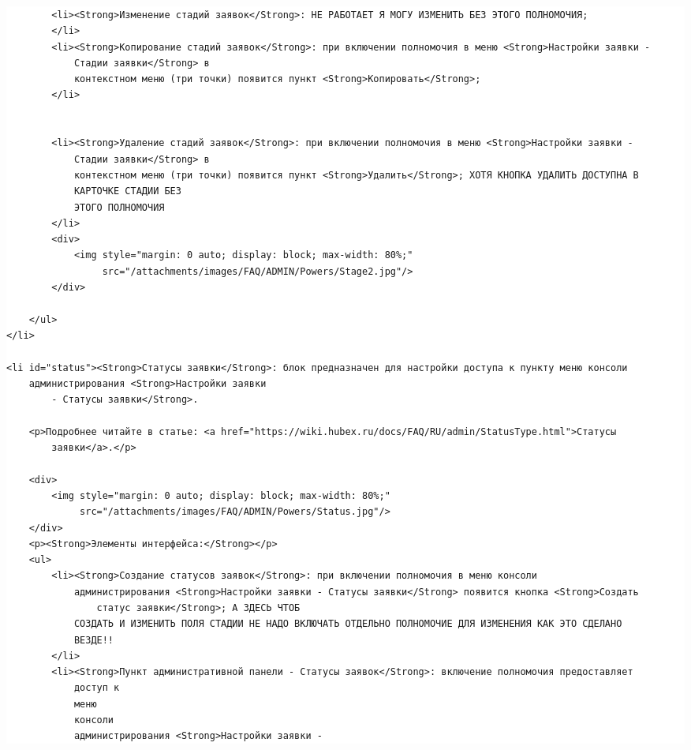             <li><Strong>Изменение стадий заявок</Strong>: НЕ РАБОТАЕТ Я МОГУ ИЗМЕНИТЬ БЕЗ ЭТОГО ПОЛНОМОЧИЯ;
            </li>
            <li><Strong>Копирование стадий заявок</Strong>: при включении полномочия в меню <Strong>Настройки заявки -
                Стадии заявки</Strong> в
                контекстном меню (три точки) появится пункт <Strong>Копировать</Strong>;
            </li>


            <li><Strong>Удаление стадий заявок</Strong>: при включении полномочия в меню <Strong>Настройки заявки -
                Стадии заявки</Strong> в
                контекстном меню (три точки) появится пункт <Strong>Удалить</Strong>; ХОТЯ КНОПКА УДАЛИТЬ ДОСТУПНА В
                КАРТОЧКЕ СТАДИИ БЕЗ
                ЭТОГО ПОЛНОМОЧИЯ
            </li>
            <div>
                <img style="margin: 0 auto; display: block; max-width: 80%;"
                     src="/attachments/images/FAQ/ADMIN/Powers/Stage2.jpg"/>
            </div>

        </ul>
    </li>

    <li id="status"><Strong>Статусы заявки</Strong>: блок предназначен для настройки доступа к пункту меню консоли
        администрирования <Strong>Настройки заявки
            - Статусы заявки</Strong>.

        <p>Подробнее читайте в статье: <a href="https://wiki.hubex.ru/docs/FAQ/RU/admin/StatusType.html">Статусы
            заявки</a>.</p>

        <div>
            <img style="margin: 0 auto; display: block; max-width: 80%;"
                 src="/attachments/images/FAQ/ADMIN/Powers/Status.jpg"/>
        </div>
        <p><Strong>Элементы интерфейса:</Strong></p>
        <ul>
            <li><Strong>Создание статусов заявок</Strong>: при включении полномочия в меню консоли
                администрирования <Strong>Настройки заявки - Статусы заявки</Strong> появится кнопка <Strong>Создать
                    статус заявки</Strong>; А ЗДЕСЬ ЧТОБ
                СОЗДАТЬ И ИЗМЕНИТЬ ПОЛЯ СТАДИИ НЕ НАДО ВКЛЮЧАТЬ ОТДЕЛЬНО ПОЛНОМОЧИЕ ДЛЯ ИЗМЕНЕНИЯ КАК ЭТО СДЕЛАНО
                ВЕЗДЕ!!
            </li>
            <li><Strong>Пункт административной панели - Статусы заявок</Strong>: включение полномочия предоставляет
                доступ к
                меню
                консоли
                администрирования <Strong>Настройки заявки -
